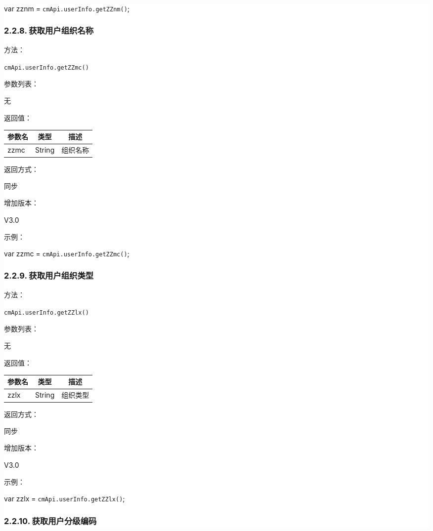 var zznm = `cmApi.userInfo.getZZnm()`;

### 2.2.8.  获取用户组织名称

方法：

`cmApi.userInfo.getZZmc()`

参数列表：

无

返回值：

  
参数名|类型| 描述
---|---|---
zzmc| String|组织名称
  

返回方式：

同步

增加版本：

V3.0

示例：

var zzmc = `cmApi.userInfo.getZZmc()`;

### 2.2.9.  获取用户组织类型

方法：

`cmApi.userInfo.getZZlx()`

参数列表：

无

返回值：

  
参数名|类型| 描述
---|---|---
zzlx| String|组织类型
  

返回方式：

同步

增加版本：

V3.0

示例：

var zzlx = `cmApi.userInfo.getZZlx()`;

### 2.2.10.  获取用户分级编码
